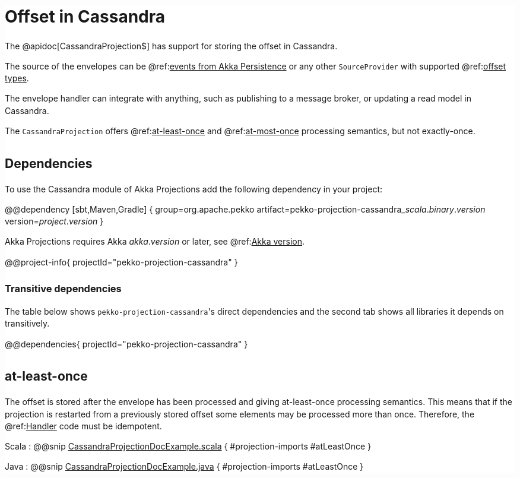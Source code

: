 # Offset in Cassandra

The @apidoc[CassandraProjection$] has support for storing the offset in Cassandra.

The source of the envelopes can be @ref:[events from Akka Persistence](eventsourced.md) or any other `SourceProvider`
with supported @ref:[offset types](#offset-types).

The envelope handler can integrate with anything, such as publishing to a message broker, or updating a read model
in Cassandra.

The `CassandraProjection` offers @ref:[at-least-once](#at-least-once) and @ref:[at-most-once](#at-most-once)
processing semantics, but not exactly-once.

## Dependencies

To use the Cassandra module of Akka Projections add the following dependency in your project:

@@dependency [sbt,Maven,Gradle] {
  group=org.apache.pekko
  artifact=pekko-projection-cassandra_$scala.binary.version$
  version=$project.version$
}

Akka Projections requires Akka $akka.version$ or later, see @ref:[Akka version](overview.md#akka-version).

@@project-info{ projectId="pekko-projection-cassandra" }

### Transitive dependencies

The table below shows `pekko-projection-cassandra`'s direct dependencies and the second tab shows all libraries it depends on transitively.

@@dependencies{ projectId="pekko-projection-cassandra" }

## at-least-once

The offset is stored after the envelope has been processed and giving at-least-once processing semantics.
This means that if the projection is restarted from a previously stored offset some elements may be processed more
than once. Therefore, the @ref:[Handler](#handler) code must be idempotent.

Scala
:  @@snip [CassandraProjectionDocExample.scala](/examples/src/it/scala/docs/cassandra/CassandraProjectionDocExample.scala) { #projection-imports #atLeastOnce }

Java
:  @@snip [CassandraProjectionDocExample.java](/examples/src/it/java/jdocs/cassandra/CassandraProjectionDocExample.java) { #projection-imports #atLeastOnce }
